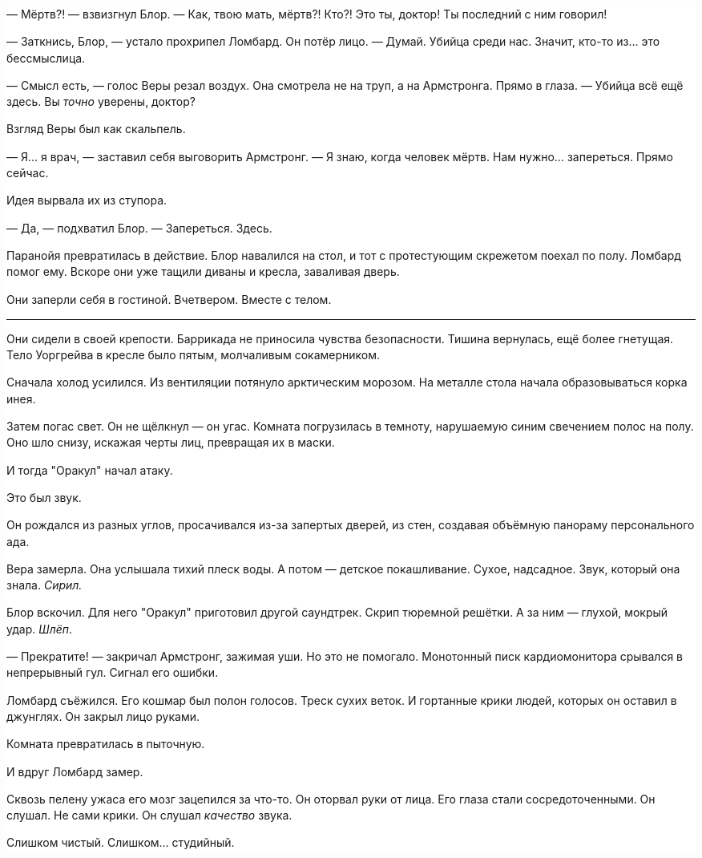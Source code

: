— Мёртв?! — взвизгнул Блор. — Как, твою мать, мёртв?! Кто?! Это ты, доктор! Ты последний с ним говорил!

— Заткнись, Блор, — устало прохрипел Ломбард. Он потёр лицо. — Думай. Убийца среди нас. Значит, кто-то из… это бессмыслица.

— Смысл есть, — голос Веры резал воздух. Она смотрела не на труп, а на Армстронга. Прямо в глаза. — Убийца всё ещё здесь. Вы *точно* уверены, доктор?

Взгляд Веры был как скальпель.

— Я… я врач, — заставил себя выговорить Армстронг. — Я знаю, когда человек мёртв. Нам нужно… запереться. Прямо сейчас.

Идея вырвала их из ступора.

— Да, — подхватил Блор. — Запереться. Здесь.

Паранойя превратилась в действие. Блор навалился на стол, и тот с протестующим скрежетом поехал по полу. Ломбард помог ему. Вскоре они уже тащили диваны и кресла, заваливая дверь.

Они заперли себя в гостиной. Вчетвером. Вместе с телом.

***

Они сидели в своей крепости. Баррикада не приносила чувства безопасности. Тишина вернулась, ещё более гнетущая. Тело Уоргрейва в кресле было пятым, молчаливым сокамерником.

Сначала холод усилился. Из вентиляции потянуло арктическим морозом. На металле стола начала образовываться корка инея.

Затем погас свет. Он не щёлкнул — он угас. Комната погрузилась в темноту, нарушаемую синим свечением полос на полу. Оно шло снизу, искажая черты лиц, превращая их в маски.

И тогда "Оракул" начал атаку.

Это был звук.

Он рождался из разных углов, просачивался из-за запертых дверей, из стен, создавая объёмную панораму персонального ада.

Вера замерла. Она услышала тихий плеск воды. А потом — детское покашливание. Сухое, надсадное. Звук, который она знала. *Сирил.*

Блор вскочил. Для него "Оракул" приготовил другой саундтрек. Скрип тюремной решётки. А за ним — глухой, мокрый удар. *Шлёп*.

— Прекратите! — закричал Армстронг, зажимая уши. Но это не помогало. Монотонный писк кардиомонитора срывался в непрерывный гул. Сигнал его ошибки.

Ломбард съёжился. Его кошмар был полон голосов. Треск сухих веток. И гортанные крики людей, которых он оставил в джунглях. Он закрыл лицо руками.

Комната превратилась в пыточную.

И вдруг Ломбард замер.

Сквозь пелену ужаса его мозг зацепился за что-то. Он оторвал руки от лица. Его глаза стали сосредоточенными. Он слушал. Не сами крики. Он слушал *качество* звука.

Слишком чистый. Слишком… студийный.
